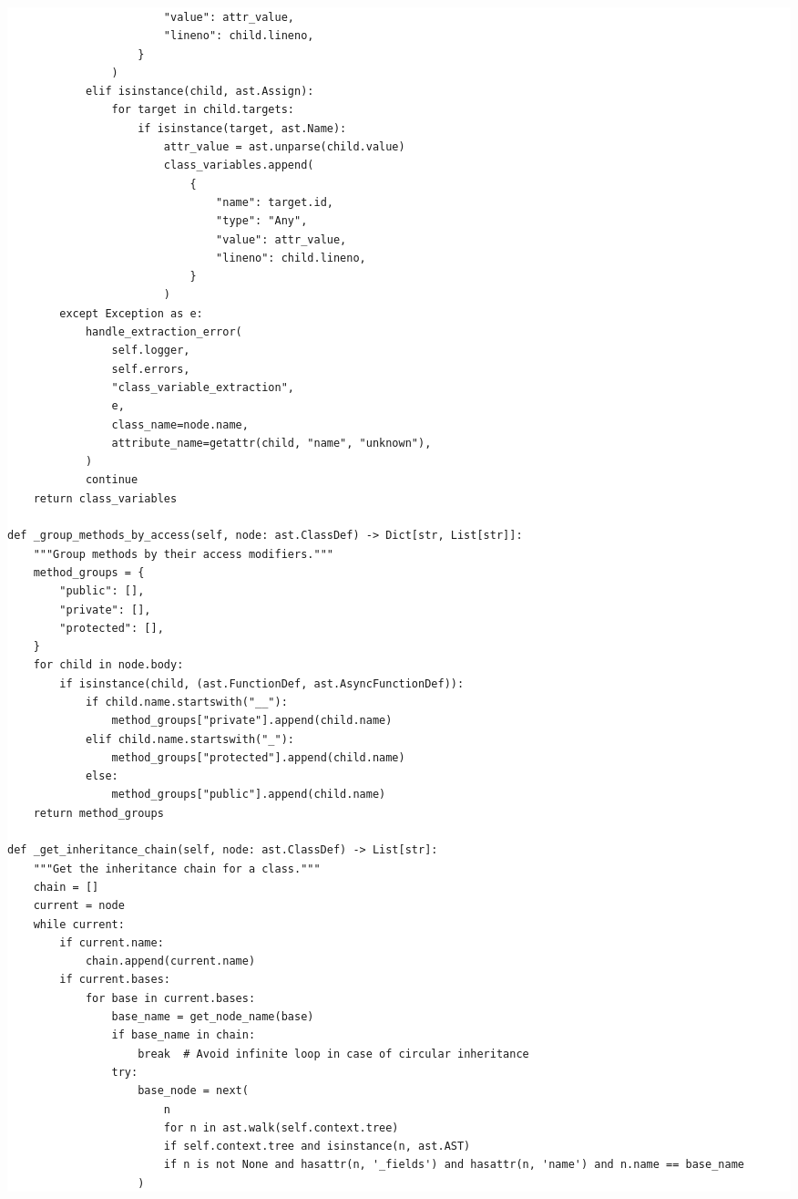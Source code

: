                             "value": attr_value,
                            "lineno": child.lineno,
                        }
                    )
                elif isinstance(child, ast.Assign):
                    for target in child.targets:
                        if isinstance(target, ast.Name):
                            attr_value = ast.unparse(child.value)
                            class_variables.append(
                                {
                                    "name": target.id,
                                    "type": "Any",
                                    "value": attr_value,
                                    "lineno": child.lineno,
                                }
                            )
            except Exception as e:
                handle_extraction_error(
                    self.logger,
                    self.errors,
                    "class_variable_extraction",
                    e,
                    class_name=node.name,
                    attribute_name=getattr(child, "name", "unknown"),
                )
                continue
        return class_variables

    def _group_methods_by_access(self, node: ast.ClassDef) -> Dict[str, List[str]]:
        """Group methods by their access modifiers."""
        method_groups = {
            "public": [],
            "private": [],
            "protected": [],
        }
        for child in node.body:
            if isinstance(child, (ast.FunctionDef, ast.AsyncFunctionDef)):
                if child.name.startswith("__"):
                    method_groups["private"].append(child.name)
                elif child.name.startswith("_"):
                    method_groups["protected"].append(child.name)
                else:
                    method_groups["public"].append(child.name)
        return method_groups

    def _get_inheritance_chain(self, node: ast.ClassDef) -> List[str]:
        """Get the inheritance chain for a class."""
        chain = []
        current = node
        while current:
            if current.name:
                chain.append(current.name)
            if current.bases:
                for base in current.bases:
                    base_name = get_node_name(base)
                    if base_name in chain:
                        break  # Avoid infinite loop in case of circular inheritance
                    try:
                        base_node = next(
                            n
                            for n in ast.walk(self.context.tree)
                            if self.context.tree and isinstance(n, ast.AST)
                            if n is not None and hasattr(n, '_fields') and hasattr(n, 'name') and n.name == base_name
                        )